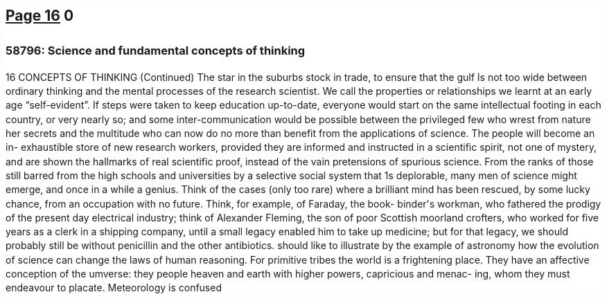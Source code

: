 
## [Page 16](078373engo.pdf#page=16) 0

### 58796: Science and fundamental concepts of thinking

16 
CONCEPTS OF THINKING (Continued) 
The star in the suburbs 
stock in trade, to ensure that the gulf 
Is not too wide between ordinary 
thinking and the mental processes of 
the research scientist. We call the 
properties or relationships we learnt 
at an early age “self-evident”. 
If steps were taken to keep 
education up-to-date, everyone would 
start on the same intellectual footing 
in each country, or very nearly so; 
and some inter-communication would 
be possible between the privileged few 
who wrest from nature her secrets and 
the multitude who can now do no more 
than benefit from the applications of 
science. 
The people will become an in- 
exhaustible store of new research 
workers, provided they are informed 
and instructed in a scientific spirit, not 
one of mystery, and are shown the 
hallmarks of real scientific proof, 
instead of the vain pretensions of 
spurious science. From the ranks of 
those still barred from the high schools 
and universities by a selective social 
system that 1s deplorable, many men 
of science might emerge, and once in 
a while a genius. 
Think of the cases (only too rare) 
where a brilliant mind has been 
rescued, by some lucky chance, from 
an occupation with no future. Think, 
for example, of Faraday, the book- 
binder's workman, who fathered the 
prodigy of the present day electrical 
industry; think of Alexander Fleming, 
the son of poor Scottish moorland 
crofters, who worked for five years as 
a clerk in a shipping company, until 
a small legacy enabled him to take 
up medicine; but for that legacy, we 
should probably still be without 
penicillin and the other antibiotics. 
should like to illustrate by 
the example of astronomy how the 
evolution of science can change the 
laws of human reasoning. 
For primitive tribes the world is a 
frightening place. They have an 
affective conception of the umverse: 
they people heaven and earth with 
higher powers, capricious and menac- 
ing, whom they must endeavour to 
placate. Meteorology is confused 